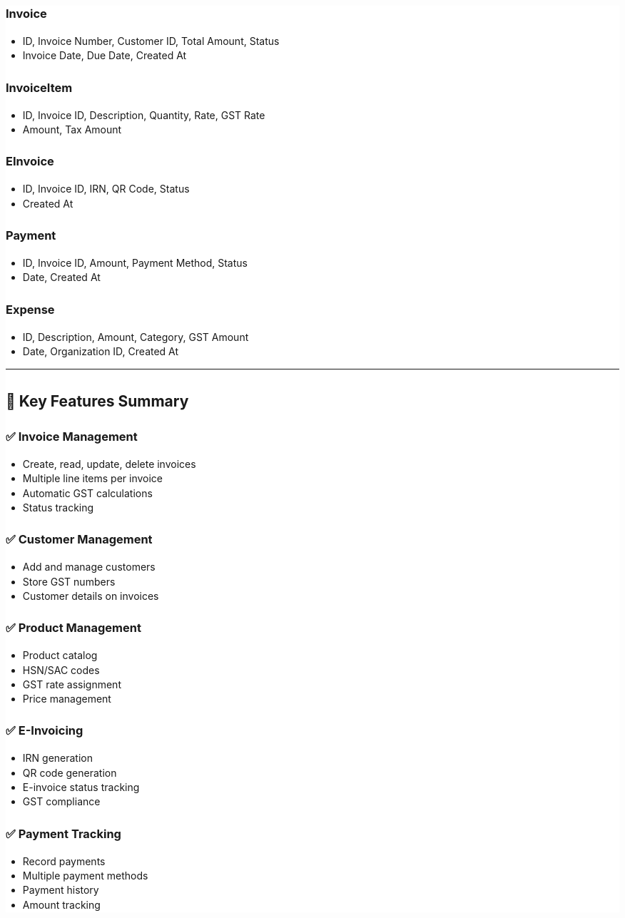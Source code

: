### Invoice
- ID, Invoice Number, Customer ID, Total Amount, Status
- Invoice Date, Due Date, Created At

### InvoiceItem
- ID, Invoice ID, Description, Quantity, Rate, GST Rate
- Amount, Tax Amount

### EInvoice
- ID, Invoice ID, IRN, QR Code, Status
- Created At

### Payment
- ID, Invoice ID, Amount, Payment Method, Status
- Date, Created At

### Expense
- ID, Description, Amount, Category, GST Amount
- Date, Organization ID, Created At

---

## 🎯 Key Features Summary

### ✅ Invoice Management
- Create, read, update, delete invoices
- Multiple line items per invoice
- Automatic GST calculations
- Status tracking

### ✅ Customer Management
- Add and manage customers
- Store GST numbers
- Customer details on invoices

### ✅ Product Management
- Product catalog
- HSN/SAC codes
- GST rate assignment
- Price management

### ✅ E-Invoicing
- IRN generation
- QR code generation
- E-invoice status tracking
- GST compliance

### ✅ Payment Tracking
- Record payments
- Multiple payment methods
- Payment history
- Amount tracking
